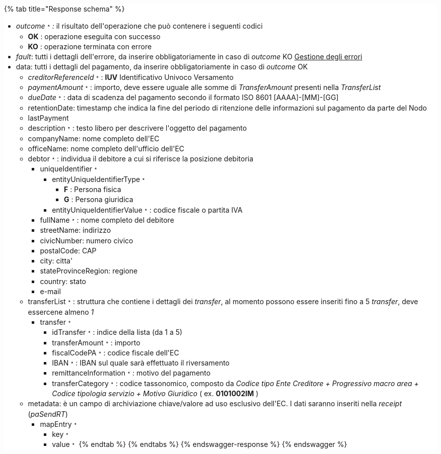 {% tab title="Response schema" %}
* _outcome_﹡_:_ il risultato dell'operazione che può contenere i seguenti codici
  * **OK** : operazione eseguita con successo
  * **KO** : operazione terminata con errore
* _fault_: tutti i dettagli dell'errore, da inserire obbligatoriamente in caso di _outcome_ KO [Gestione degli errori](http://localhost:5000/o/KXYtsf32WSKm6ga638R3/s/mU2qgiLV1G3m9z1VjAOc/ "mention")
* data: tutti i dettagli del pagamento, da inserire obbligatoriamente in caso di _outcome_ OK
  * _creditorReferenceId_﹡: **IUV** Identificativo Univoco Versamento
  * _paymentAmount_﹡: importo, deve essere uguale alle somme di _TransferAmount_ presenti nella _TransferList_
  * _dueDate_﹡: data di scadenza del pagamento secondo il formato ISO 8601 \[AAAA]-\[MM]-\[GG]
  * retentionDate: timestamp che indica la fine del periodo di ritenzione delle informazioni sul pagamento da parte del Nodo
  * lastPayment
  * description﹡: testo libero per descrivere l'oggetto del pagamento
  * companyName: nome completo dell'EC
  * officeName: nome completo dell'ufficio dell'EC
  * debtor﹡: individua il debitore a cui si riferisce la posizione debitoria
    * uniqueIdentifier﹡
      * entityUniqueIdentifierType﹡
        * **F** : Persona fisica
        * **G** : Persona giuridica
      * entityUniqueIdentifierValue﹡: codice fiscale o partita IVA
    * fullName﹡: nome completo del debitore
    * streetName: indirizzo
    * civicNumber: numero civico
    * postalCode: CAP
    * city: citta'
    * stateProvinceRegion: regione
    * country: stato
    * e-mail
  * transferList﹡: struttura che contiene i dettagli dei _transfer_, al momento possono essere inseriti fino a 5 _transfer_, deve essercene almeno _1_
    * transfer﹡
      * idTransfer﹡: indice della lista (da 1 a 5)
      * transferAmount﹡: importo
      * fiscalCodePA﹡: codice fiscale dell'EC
      * IBAN﹡: IBAN sul quale sarà effettuato il riversamento
      * remittanceInformation﹡: motivo del pagamento
      * transferCategory﹡: codice tassonomico, composto da _Codice tipo Ente Creditore + Progressivo macro area + Codice tipologia servizio + Motivo Giuridico_ ( ex. **0101002IM** )&#x20;
  * metadata: è un campo di archiviazione chiave/valore ad uso esclusivo dell'EC. I dati saranno inseriti nella _receipt_ (_paSendRT_)
    * mapEntry﹡
      * key﹡
      * value﹡
{% endtab %}
{% endtabs %}
{% endswagger-response %}
{% endswagger %}
